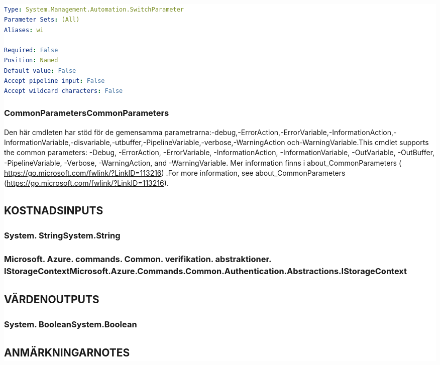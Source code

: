 ```yaml
Type: System.Management.Automation.SwitchParameter
Parameter Sets: (All)
Aliases: wi

Required: False
Position: Named
Default value: False
Accept pipeline input: False
Accept wildcard characters: False
```

### <span data-ttu-id="42d50-142">CommonParameters</span><span class="sxs-lookup"><span data-stu-id="42d50-142">CommonParameters</span></span>
<span data-ttu-id="42d50-143">Den här cmdleten har stöd för de gemensamma parametrarna:-debug,-ErrorAction,-ErrorVariable,-InformationAction,-InformationVariable,-disvariable,-utbuffer,-PipelineVariable,-verbose,-WarningAction och-WarningVariable.</span><span class="sxs-lookup"><span data-stu-id="42d50-143">This cmdlet supports the common parameters: -Debug, -ErrorAction, -ErrorVariable, -InformationAction, -InformationVariable, -OutVariable, -OutBuffer, -PipelineVariable, -Verbose, -WarningAction, and -WarningVariable.</span></span> <span data-ttu-id="42d50-144">Mer information finns i about_CommonParameters ( https://go.microsoft.com/fwlink/?LinkID=113216) .</span><span class="sxs-lookup"><span data-stu-id="42d50-144">For more information, see about_CommonParameters (https://go.microsoft.com/fwlink/?LinkID=113216).</span></span>

## <span data-ttu-id="42d50-145">KOSTNADS</span><span class="sxs-lookup"><span data-stu-id="42d50-145">INPUTS</span></span>

### <span data-ttu-id="42d50-146">System. String</span><span class="sxs-lookup"><span data-stu-id="42d50-146">System.String</span></span>

### <span data-ttu-id="42d50-147">Microsoft. Azure. commands. Common. verifikation. abstraktioner. IStorageContext</span><span class="sxs-lookup"><span data-stu-id="42d50-147">Microsoft.Azure.Commands.Common.Authentication.Abstractions.IStorageContext</span></span>

## <span data-ttu-id="42d50-148">VÄRDEN</span><span class="sxs-lookup"><span data-stu-id="42d50-148">OUTPUTS</span></span>

### <span data-ttu-id="42d50-149">System. Boolean</span><span class="sxs-lookup"><span data-stu-id="42d50-149">System.Boolean</span></span>

## <span data-ttu-id="42d50-150">ANMÄRKNINGAR</span><span class="sxs-lookup"><span data-stu-id="42d50-150">NOTES</span></span>
